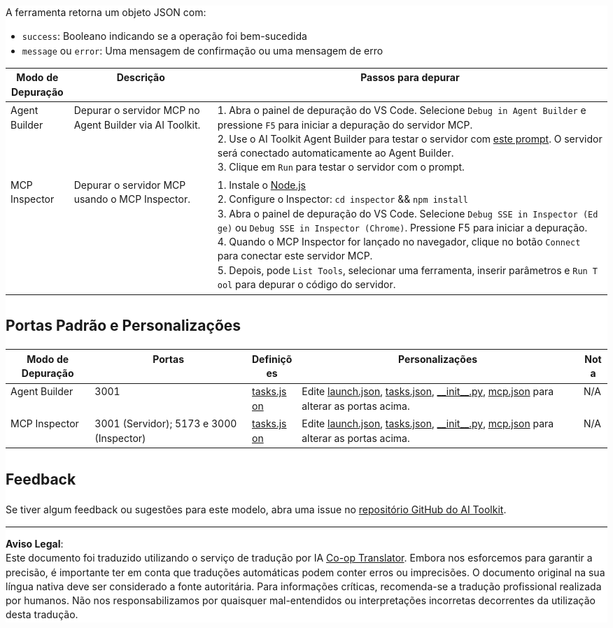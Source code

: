 A ferramenta retorna um objeto JSON com:
- `success`: Booleano indicando se a operação foi bem-sucedida
- `message` ou `error`: Uma mensagem de confirmação ou uma mensagem de erro

| Modo de Depuração | Descrição | Passos para depurar |
| ----------------- | --------- | ------------------- |
| Agent Builder | Depurar o servidor MCP no Agent Builder via AI Toolkit. | 1. Abra o painel de depuração do VS Code. Selecione `Debug in Agent Builder` e pressione `F5` para iniciar a depuração do servidor MCP.<br>2. Use o AI Toolkit Agent Builder para testar o servidor com [este prompt](../../../../../../../../../../../open_prompt_builder). O servidor será conectado automaticamente ao Agent Builder.<br>3. Clique em `Run` para testar o servidor com o prompt. |
| MCP Inspector | Depurar o servidor MCP usando o MCP Inspector. | 1. Instale o [Node.js](https://nodejs.org/)<br> 2. Configure o Inspector: `cd inspector` && `npm install` <br> 3. Abra o painel de depuração do VS Code. Selecione `Debug SSE in Inspector (Edge)` ou `Debug SSE in Inspector (Chrome)`. Pressione F5 para iniciar a depuração.<br> 4. Quando o MCP Inspector for lançado no navegador, clique no botão `Connect` para conectar este servidor MCP.<br> 5. Depois, pode `List Tools`, selecionar uma ferramenta, inserir parâmetros e `Run Tool` para depurar o código do servidor.<br> |

## Portas Padrão e Personalizações

| Modo de Depuração | Portas | Definições | Personalizações | Nota |
| ----------------- | ------ | ---------- | --------------- | ---- |
| Agent Builder | 3001 | [tasks.json](../../../../../../10-StreamliningAIWorkflowsBuildingAnMCPServerWithAIToolkit/lab4/code/github_mcp_server/.vscode/tasks.json) | Edite [launch.json](../../../../../../10-StreamliningAIWorkflowsBuildingAnMCPServerWithAIToolkit/lab4/code/github_mcp_server/.vscode/launch.json), [tasks.json](../../../../../../10-StreamliningAIWorkflowsBuildingAnMCPServerWithAIToolkit/lab4/code/github_mcp_server/.vscode/tasks.json), [\_\_init\_\_.py](../../../../../../10-StreamliningAIWorkflowsBuildingAnMCPServerWithAIToolkit/lab4/code/github_mcp_server/src/__init__.py), [mcp.json](../../../../../../10-StreamliningAIWorkflowsBuildingAnMCPServerWithAIToolkit/lab4/code/github_mcp_server/.aitk/mcp.json) para alterar as portas acima. | N/A |
| MCP Inspector | 3001 (Servidor); 5173 e 3000 (Inspector) | [tasks.json](../../../../../../10-StreamliningAIWorkflowsBuildingAnMCPServerWithAIToolkit/lab4/code/github_mcp_server/.vscode/tasks.json) | Edite [launch.json](../../../../../../10-StreamliningAIWorkflowsBuildingAnMCPServerWithAIToolkit/lab4/code/github_mcp_server/.vscode/launch.json), [tasks.json](../../../../../../10-StreamliningAIWorkflowsBuildingAnMCPServerWithAIToolkit/lab4/code/github_mcp_server/.vscode/tasks.json), [\_\_init\_\_.py](../../../../../../10-StreamliningAIWorkflowsBuildingAnMCPServerWithAIToolkit/lab4/code/github_mcp_server/src/__init__.py), [mcp.json](../../../../../../10-StreamliningAIWorkflowsBuildingAnMCPServerWithAIToolkit/lab4/code/github_mcp_server/.aitk/mcp.json) para alterar as portas acima. | N/A |

## Feedback

Se tiver algum feedback ou sugestões para este modelo, abra uma issue no [repositório GitHub do AI Toolkit](https://github.com/microsoft/vscode-ai-toolkit/issues).

---

**Aviso Legal**:  
Este documento foi traduzido utilizando o serviço de tradução por IA [Co-op Translator](https://github.com/Azure/co-op-translator). Embora nos esforcemos para garantir a precisão, é importante ter em conta que traduções automáticas podem conter erros ou imprecisões. O documento original na sua língua nativa deve ser considerado a fonte autoritária. Para informações críticas, recomenda-se a tradução profissional realizada por humanos. Não nos responsabilizamos por quaisquer mal-entendidos ou interpretações incorretas decorrentes da utilização desta tradução.
